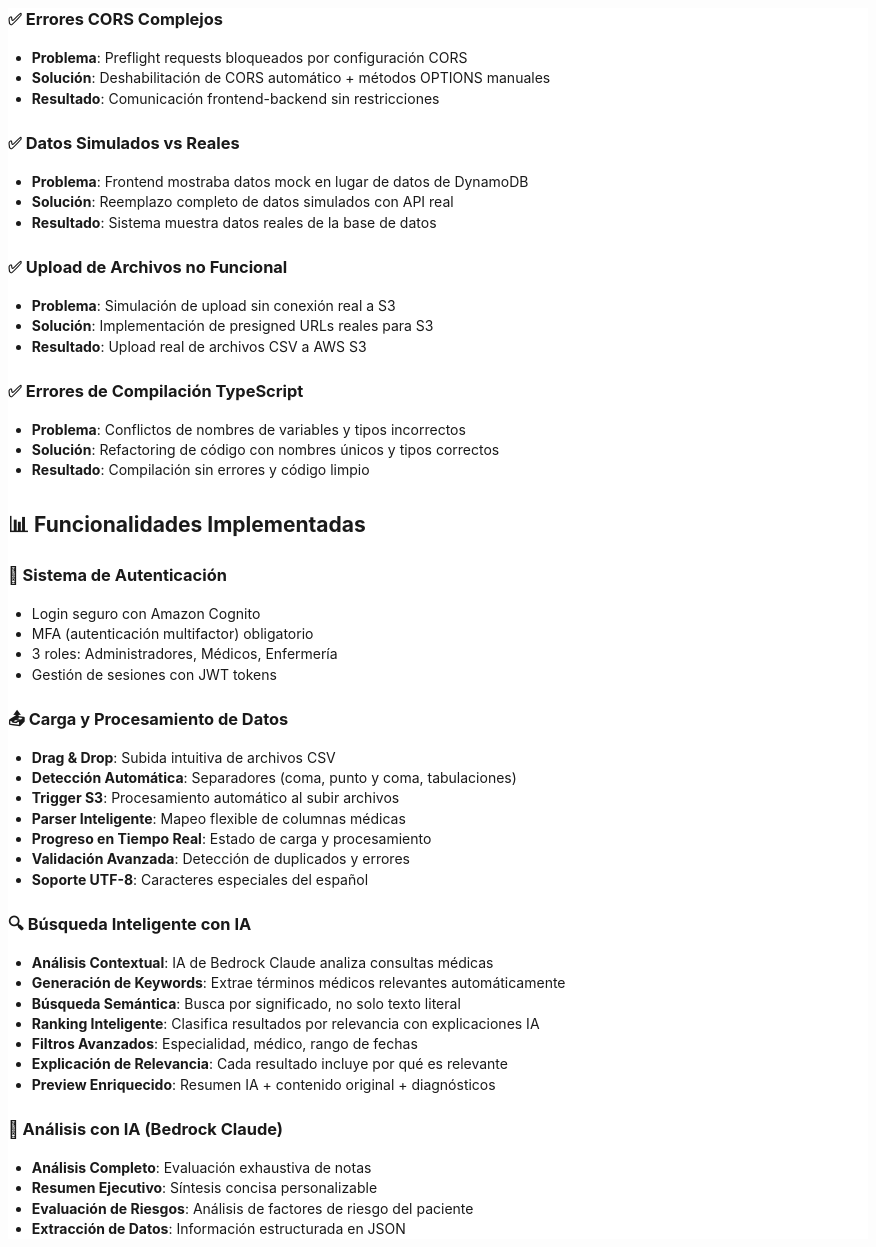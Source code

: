 ### ✅ Errores CORS Complejos
- **Problema**: Preflight requests bloqueados por configuración CORS
- **Solución**: Deshabilitación de CORS automático + métodos OPTIONS manuales
- **Resultado**: Comunicación frontend-backend sin restricciones

### ✅ Datos Simulados vs Reales
- **Problema**: Frontend mostraba datos mock en lugar de datos de DynamoDB
- **Solución**: Reemplazo completo de datos simulados con API real
- **Resultado**: Sistema muestra datos reales de la base de datos

### ✅ Upload de Archivos no Funcional
- **Problema**: Simulación de upload sin conexión real a S3
- **Solución**: Implementación de presigned URLs reales para S3
- **Resultado**: Upload real de archivos CSV a AWS S3

### ✅ Errores de Compilación TypeScript
- **Problema**: Conflictos de nombres de variables y tipos incorrectos
- **Solución**: Refactoring de código con nombres únicos y tipos correctos
- **Resultado**: Compilación sin errores y código limpio

## 📊 Funcionalidades Implementadas

### 🔐 Sistema de Autenticación
- Login seguro con Amazon Cognito
- MFA (autenticación multifactor) obligatorio
- 3 roles: Administradores, Médicos, Enfermería
- Gestión de sesiones con JWT tokens

### 📤 Carga y Procesamiento de Datos
- **Drag & Drop**: Subida intuitiva de archivos CSV
- **Detección Automática**: Separadores (coma, punto y coma, tabulaciones)
- **Trigger S3**: Procesamiento automático al subir archivos
- **Parser Inteligente**: Mapeo flexible de columnas médicas
- **Progreso en Tiempo Real**: Estado de carga y procesamiento
- **Validación Avanzada**: Detección de duplicados y errores
- **Soporte UTF-8**: Caracteres especiales del español

### 🔍 Búsqueda Inteligente con IA
- **Análisis Contextual**: IA de Bedrock Claude analiza consultas médicas
- **Generación de Keywords**: Extrae términos médicos relevantes automáticamente
- **Búsqueda Semántica**: Busca por significado, no solo texto literal
- **Ranking Inteligente**: Clasifica resultados por relevancia con explicaciones IA
- **Filtros Avanzados**: Especialidad, médico, rango de fechas
- **Explicación de Relevancia**: Cada resultado incluye por qué es relevante
- **Preview Enriquecido**: Resumen IA + contenido original + diagnósticos

### 🤖 Análisis con IA (Bedrock Claude)
- **Análisis Completo**: Evaluación exhaustiva de notas
- **Resumen Ejecutivo**: Síntesis concisa personalizable
- **Evaluación de Riesgos**: Análisis de factores de riesgo del paciente
- **Extracción de Datos**: Información estructurada en JSON
